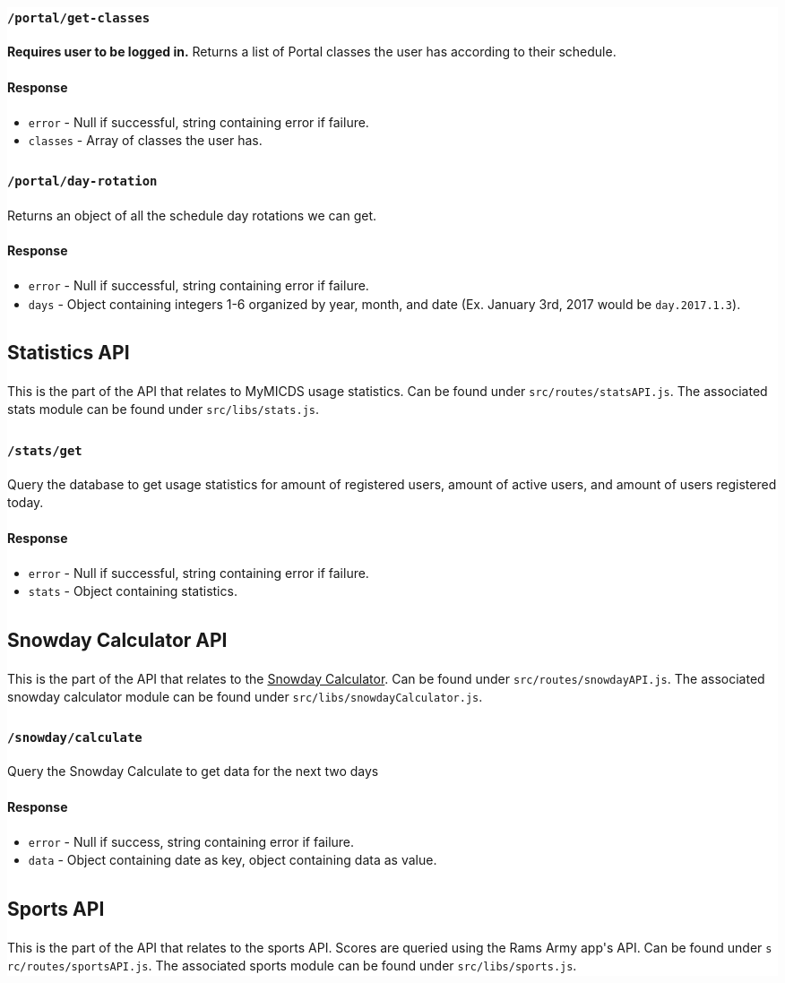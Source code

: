 
### `/portal/get-classes`
**Requires user to be logged in.** Returns a list of Portal classes the user has according to their schedule.

#### Response
- `error` - Null if successful, string containing error if failure.
- `classes` - Array of classes the user has.


### `/portal/day-rotation`
Returns an object of all the schedule day rotations we can get.

#### Response
- `error` - Null if successful, string containing error if failure.
- `days` - Object containing integers 1-6 organized by year, month, and date (Ex. January 3rd, 2017 would be `day.2017.1.3`).



## Statistics API
This is the part of the API that relates to MyMICDS usage statistics. Can be found under `src/routes/statsAPI.js`. The associated stats module can be found under `src/libs/stats.js`.

### `/stats/get`
Query the database to get usage statistics for amount of registered users, amount of active users, and amount of users registered today.

#### Response
- `error` - Null if successful, string containing error if failure.
- `stats` - Object containing statistics.


## Snowday Calculator API
This is the part of the API that relates to the [Snowday Calculator](http://www.snowdaycalculator.com/calculator.php). Can be found under `src/routes/snowdayAPI.js`. The associated snowday calculator module can be found under `src/libs/snowdayCalculator.js`.

### `/snowday/calculate`
Query the Snowday Calculate to get data for the next two days

#### Response
- `error` - Null if success, string containing error if failure.
- `data` - Object containing date as key, object containing data as value.



## Sports API
This is the part of the API that relates to the sports API. Scores are queried using the Rams Army app's API. Can be found under `src/routes/sportsAPI.js`. The associated sports module can be found under `src/libs/sports.js`.

